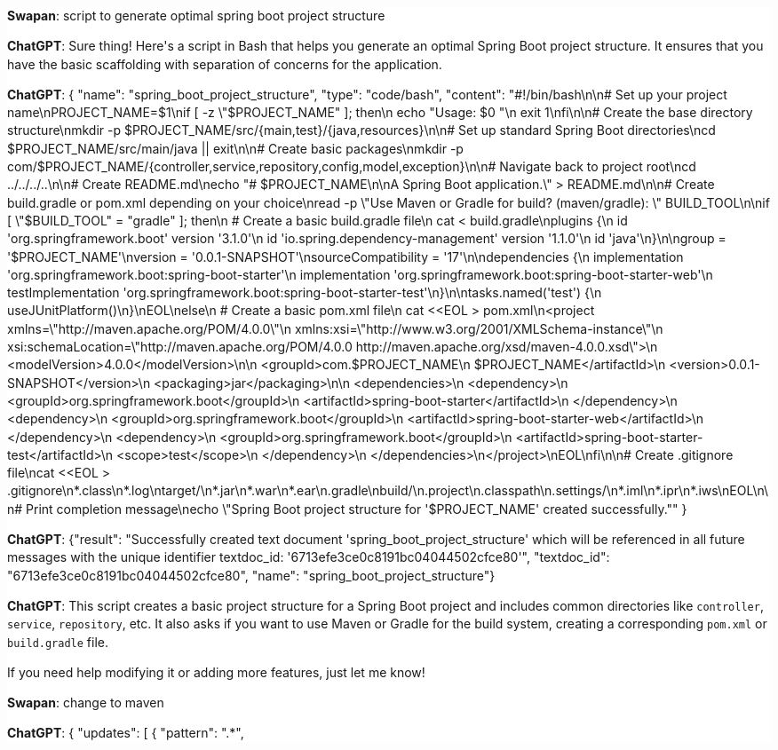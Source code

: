 **Swapan**: script to generate optimal spring boot project structure

**ChatGPT**: Sure thing! Here's a script in Bash that helps you generate an optimal Spring Boot project structure. It ensures that you have the basic scaffolding with separation of concerns for the application.

**ChatGPT**: {
  "name": "spring_boot_project_structure",
  "type": "code/bash",
  "content": "#!/bin/bash\n\n# Set up your project name\nPROJECT_NAME=$1\nif [ -z \"$PROJECT_NAME\" ]; then\n  echo \"Usage: $0 <project-name>\"\n  exit 1\nfi\n\n# Create the base directory structure\nmkdir -p $PROJECT_NAME/src/{main,test}/{java,resources}\n\n# Set up standard Spring Boot directories\ncd $PROJECT_NAME/src/main/java || exit\n\n# Create basic packages\nmkdir -p com/$PROJECT_NAME/{controller,service,repository,config,model,exception}\n\n# Navigate back to project root\ncd ../../../..\n\n# Create README.md\necho \"# $PROJECT_NAME\n\nA Spring Boot application.\" > README.md\n\n# Create build.gradle or pom.xml depending on your choice\nread -p \"Use Maven or Gradle for build? (maven/gradle): \" BUILD_TOOL\n\nif [ \"$BUILD_TOOL\" = \"gradle\" ]; then\n  # Create a basic build.gradle file\n  cat <<EOL > build.gradle\nplugins {\n    id 'org.springframework.boot' version '3.1.0'\n    id 'io.spring.dependency-management' version '1.1.0'\n    id 'java'\n}\n\ngroup = '$PROJECT_NAME'\nversion = '0.0.1-SNAPSHOT'\nsourceCompatibility = '17'\n\ndependencies {\n    implementation 'org.springframework.boot:spring-boot-starter'\n    implementation 'org.springframework.boot:spring-boot-starter-web'\n    testImplementation 'org.springframework.boot:spring-boot-starter-test'\n}\n\ntasks.named('test') {\n    useJUnitPlatform()\n}\nEOL\nelse\n  # Create a basic pom.xml file\n  cat <<EOL > pom.xml\n<project xmlns=\"http://maven.apache.org/POM/4.0.0\"\n         xmlns:xsi=\"http://www.w3.org/2001/XMLSchema-instance\"\n         xsi:schemaLocation=\"http://maven.apache.org/POM/4.0.0 http://maven.apache.org/xsd/maven-4.0.0.xsd\">\n    <modelVersion>4.0.0</modelVersion>\n\n    <groupId>com.$PROJECT_NAME</groupId>\n    <artifactId>$PROJECT_NAME</artifactId>\n    <version>0.0.1-SNAPSHOT</version>\n    <packaging>jar</packaging>\n\n    <dependencies>\n        <dependency>\n            <groupId>org.springframework.boot</groupId>\n            <artifactId>spring-boot-starter</artifactId>\n        </dependency>\n        <dependency>\n            <groupId>org.springframework.boot</groupId>\n            <artifactId>spring-boot-starter-web</artifactId>\n        </dependency>\n        <dependency>\n            <groupId>org.springframework.boot</groupId>\n            <artifactId>spring-boot-starter-test</artifactId>\n            <scope>test</scope>\n        </dependency>\n    </dependencies>\n</project>\nEOL\nfi\n\n# Create .gitignore file\ncat <<EOL > .gitignore\n*.class\n*.log\ntarget/\n*.jar\n*.war\n*.ear\n.gradle\nbuild/\n.project\n.classpath\n.settings/\n*.iml\n*.ipr\n*.iws\nEOL\n\n# Print completion message\necho \"Spring Boot project structure for '$PROJECT_NAME' created successfully.\""
}

**ChatGPT**: {"result": "Successfully created text document 'spring_boot_project_structure' which will be referenced in all future messages with the unique identifier textdoc_id: '6713efe3ce0c8191bc04044502cfce80'", "textdoc_id": "6713efe3ce0c8191bc04044502cfce80", "name": "spring_boot_project_structure"}

**ChatGPT**: This script creates a basic project structure for a Spring Boot project and includes common directories like `controller`, `service`, `repository`, etc. It also asks if you want to use Maven or Gradle for the build system, creating a corresponding `pom.xml` or `build.gradle` file.

If you need help modifying it or adding more features, just let me know!

**Swapan**: change to maven

**ChatGPT**: {
  "updates": [
    {
      "pattern": ".*",